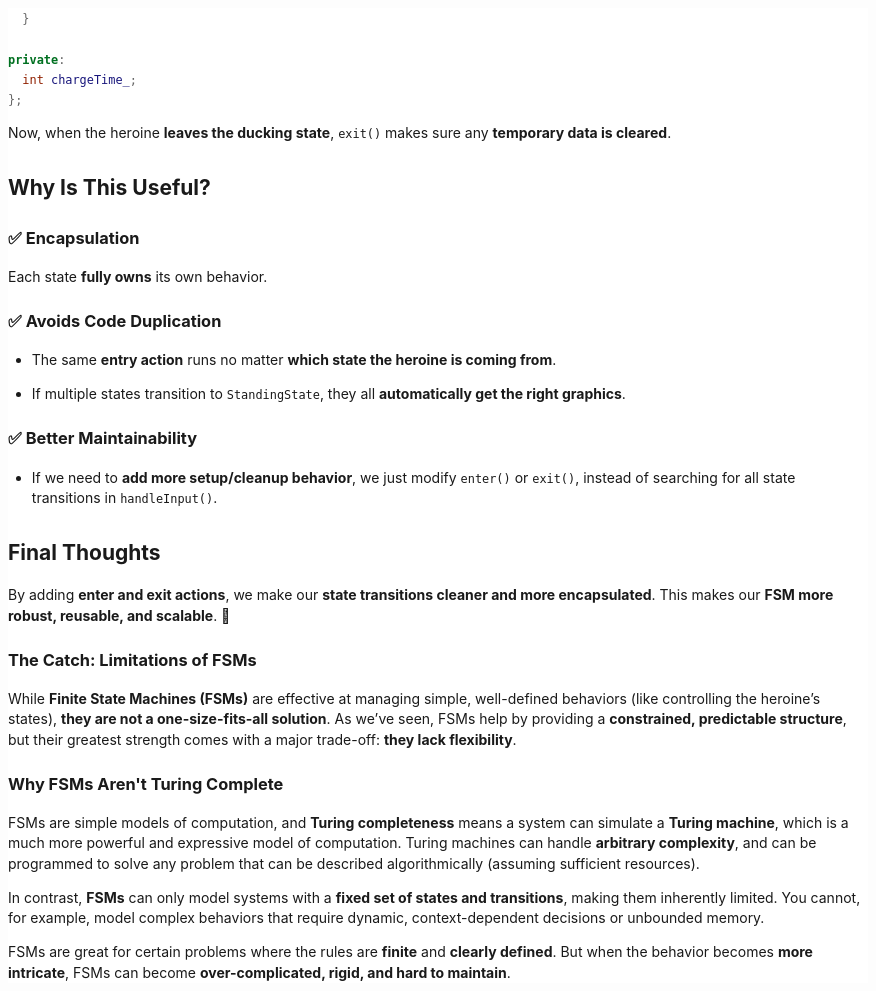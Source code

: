 ```cpp
  }

private:
  int chargeTime_;
};
```

Now, when the heroine **leaves the ducking state**, `exit()` makes sure any **temporary data is cleared**.  

## **Why Is This Useful?**

### ✅ **Encapsulation**  

Each state **fully owns** its own behavior.  

### ✅ **Avoids Code Duplication**  

- The same **entry action** runs no matter **which state the heroine is coming from**.  

- If multiple states transition to `StandingState`, they all **automatically get the right graphics**.  

### ✅ **Better Maintainability**  

- If we need to **add more setup/cleanup behavior**, we just modify `enter()` or `exit()`, instead of searching for all state transitions in `handleInput()`.  

## **Final Thoughts**

By adding **enter and exit actions**, we make our **state transitions cleaner and more encapsulated**. This makes our **FSM more robust, reusable, and scalable**. 🚀

### **The Catch: Limitations of FSMs**

While **Finite State Machines (FSMs)** are effective at managing simple, well-defined behaviors (like controlling the heroine’s states), **they are not a one-size-fits-all solution**. As we’ve seen, FSMs help by providing a **constrained, predictable structure**, but their greatest strength comes with a major trade-off: **they lack flexibility**.

### **Why FSMs Aren't Turing Complete**

FSMs are simple models of computation, and **Turing completeness** means a system can simulate a **Turing machine**, which is a much more powerful and expressive model of computation. Turing machines can handle **arbitrary complexity**, and can be programmed to solve any problem that can be described algorithmically (assuming sufficient resources).

In contrast, **FSMs** can only model systems with a **fixed set of states and transitions**, making them inherently limited. You cannot, for example, model complex behaviors that require dynamic, context-dependent decisions or unbounded memory.

FSMs are great for certain problems where the rules are **finite** and **clearly defined**. But when the behavior becomes **more intricate**, FSMs can become **over-complicated, rigid, and hard to maintain**.
